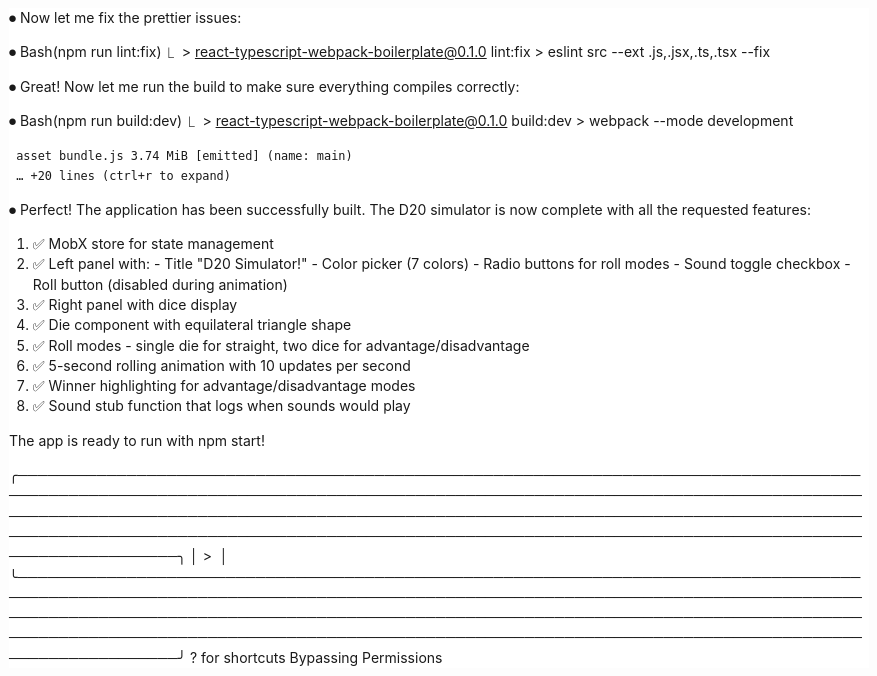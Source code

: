 ⏺ Now let me fix the prettier issues:

⏺ Bash(npm run lint:fix)
  ⎿  > react-typescript-webpack-boilerplate@0.1.0 lint:fix
     > eslint src --ext .js,.jsx,.ts,.tsx --fix

⏺ Great! Now let me run the build to make sure everything compiles correctly:

⏺ Bash(npm run build:dev)
  ⎿  > react-typescript-webpack-boilerplate@0.1.0 build:dev
     > webpack --mode development

     asset bundle.js 3.74 MiB [emitted] (name: main)
     … +20 lines (ctrl+r to expand)

⏺ Perfect! The application has been successfully built. The D20 simulator is now complete with all the requested features:

  1. ✅ MobX store for state management
  2. ✅ Left panel with:
    - Title "D20 Simulator!"
    - Color picker (7 colors)
    - Radio buttons for roll modes
    - Sound toggle checkbox
    - Roll button (disabled during animation)
  3. ✅ Right panel with dice display
  4. ✅ Die component with equilateral triangle shape
  5. ✅ Roll modes - single die for straight, two dice for advantage/disadvantage
  6. ✅ 5-second rolling animation with 10 updates per second
  7. ✅ Winner highlighting for advantage/disadvantage modes
  8. ✅ Sound stub function that logs when sounds would play

  The app is ready to run with npm start!

╭────────────────────────────────────────────────────────────────────────────────────────────────────────────────────────────────────────────────────────────────────────────────────────────────────────────────────────────────────────────────────────────────────────────────────────────────────────────────────────────────────────────────────────────────────────╮
│ >                                                                                                                                                                                                                                                                                                                                                                      │
╰────────────────────────────────────────────────────────────────────────────────────────────────────────────────────────────────────────────────────────────────────────────────────────────────────────────────────────────────────────────────────────────────────────────────────────────────────────────────────────────────────────────────────────────────────────╯
  ? for shortcuts                                                                                                                                                                                                                                                                                                                                  Bypassing Permissions